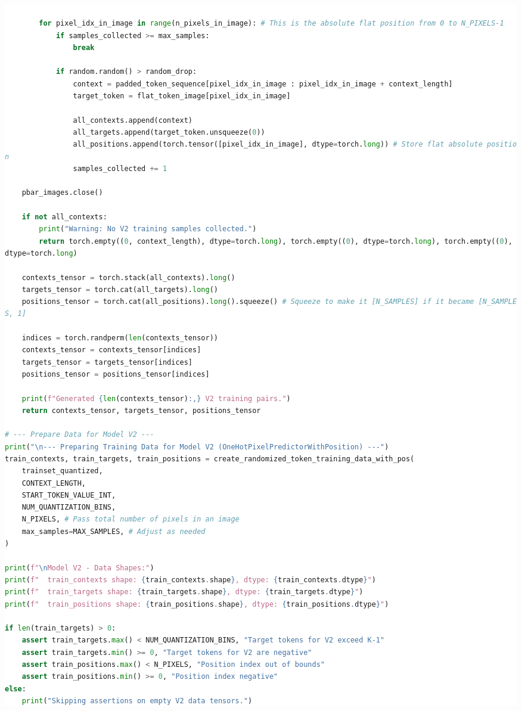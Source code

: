 ```python
            
        for pixel_idx_in_image in range(n_pixels_in_image): # This is the absolute flat position from 0 to N_PIXELS-1
            if samples_collected >= max_samples:
                break
            
            if random.random() > random_drop:
                context = padded_token_sequence[pixel_idx_in_image : pixel_idx_in_image + context_length]
                target_token = flat_token_image[pixel_idx_in_image]
                
                all_contexts.append(context)
                all_targets.append(target_token.unsqueeze(0))
                all_positions.append(torch.tensor([pixel_idx_in_image], dtype=torch.long)) # Store flat absolute position
                samples_collected += 1
    
    pbar_images.close()

    if not all_contexts:
        print("Warning: No V2 training samples collected.")
        return torch.empty((0, context_length), dtype=torch.long), torch.empty((0), dtype=torch.long), torch.empty((0), dtype=torch.long)

    contexts_tensor = torch.stack(all_contexts).long()
    targets_tensor = torch.cat(all_targets).long()
    positions_tensor = torch.cat(all_positions).long().squeeze() # Squeeze to make it [N_SAMPLES] if it became [N_SAMPLES, 1]
    
    indices = torch.randperm(len(contexts_tensor))
    contexts_tensor = contexts_tensor[indices]
    targets_tensor = targets_tensor[indices]
    positions_tensor = positions_tensor[indices]
    
    print(f"Generated {len(contexts_tensor):,} V2 training pairs.")
    return contexts_tensor, targets_tensor, positions_tensor

# --- Prepare Data for Model V2 ---
print("\n--- Preparing Training Data for Model V2 (OneHotPixelPredictorWithPosition) ---")
train_contexts, train_targets, train_positions = create_randomized_token_training_data_with_pos(
    trainset_quantized, 
    CONTEXT_LENGTH, 
    START_TOKEN_VALUE_INT, 
    NUM_QUANTIZATION_BINS,
    N_PIXELS, # Pass total number of pixels in an image
    max_samples=MAX_SAMPLES, # Adjust as needed
)

print(f"\nModel V2 - Data Shapes:")
print(f"  train_contexts shape: {train_contexts.shape}, dtype: {train_contexts.dtype}")
print(f"  train_targets shape: {train_targets.shape}, dtype: {train_targets.dtype}")
print(f"  train_positions shape: {train_positions.shape}, dtype: {train_positions.dtype}")

if len(train_targets) > 0:
    assert train_targets.max() < NUM_QUANTIZATION_BINS, "Target tokens for V2 exceed K-1"
    assert train_targets.min() >= 0, "Target tokens for V2 are negative"
    assert train_positions.max() < N_PIXELS, "Position index out of bounds"
    assert train_positions.min() >= 0, "Position index negative"
else:
    print("Skipping assertions on empty V2 data tensors.")


```